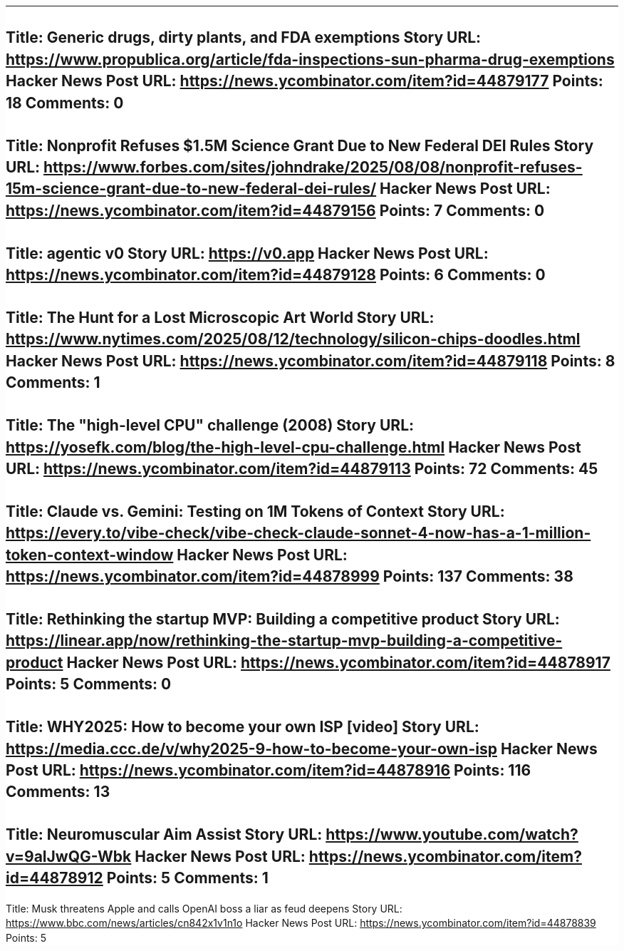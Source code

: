 ----------------------------------------
Title: Generic drugs, dirty plants, and FDA exemptions
Story URL: https://www.propublica.org/article/fda-inspections-sun-pharma-drug-exemptions
Hacker News Post URL: https://news.ycombinator.com/item?id=44879177
Points: 18
Comments: 0
----------------------------------------
Title: Nonprofit Refuses $1.5M Science Grant Due to New Federal DEI Rules
Story URL: https://www.forbes.com/sites/johndrake/2025/08/08/nonprofit-refuses-15m-science-grant-due-to-new-federal-dei-rules/
Hacker News Post URL: https://news.ycombinator.com/item?id=44879156
Points: 7
Comments: 0
----------------------------------------
Title: agentic v0
Story URL: https://v0.app
Hacker News Post URL: https://news.ycombinator.com/item?id=44879128
Points: 6
Comments: 0
----------------------------------------
Title: The Hunt for a Lost Microscopic Art World
Story URL: https://www.nytimes.com/2025/08/12/technology/silicon-chips-doodles.html
Hacker News Post URL: https://news.ycombinator.com/item?id=44879118
Points: 8
Comments: 1
----------------------------------------
Title: The "high-level CPU" challenge (2008)
Story URL: https://yosefk.com/blog/the-high-level-cpu-challenge.html
Hacker News Post URL: https://news.ycombinator.com/item?id=44879113
Points: 72
Comments: 45
----------------------------------------
Title: Claude vs. Gemini: Testing on 1M Tokens of Context
Story URL: https://every.to/vibe-check/vibe-check-claude-sonnet-4-now-has-a-1-million-token-context-window
Hacker News Post URL: https://news.ycombinator.com/item?id=44878999
Points: 137
Comments: 38
----------------------------------------
Title: Rethinking the startup MVP: Building a competitive product
Story URL: https://linear.app/now/rethinking-the-startup-mvp-building-a-competitive-product
Hacker News Post URL: https://news.ycombinator.com/item?id=44878917
Points: 5
Comments: 0
----------------------------------------
Title: WHY2025: How to become your own ISP [video]
Story URL: https://media.ccc.de/v/why2025-9-how-to-become-your-own-isp
Hacker News Post URL: https://news.ycombinator.com/item?id=44878916
Points: 116
Comments: 13
----------------------------------------
Title: Neuromuscular Aim Assist
Story URL: https://www.youtube.com/watch?v=9alJwQG-Wbk
Hacker News Post URL: https://news.ycombinator.com/item?id=44878912
Points: 5
Comments: 1
----------------------------------------
Title: Musk threatens Apple and calls OpenAI boss a liar as feud deepens
Story URL: https://www.bbc.com/news/articles/cn842x1v1n1o
Hacker News Post URL: https://news.ycombinator.com/item?id=44878839
Points: 5